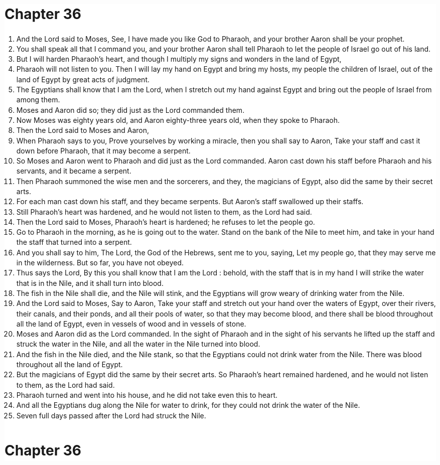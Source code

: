 # Chapter 36

1. And the Lord said to Moses, See, I have made you like God to Pharaoh, and your brother Aaron shall be your prophet.
2. You shall speak all that I command you, and your brother Aaron shall tell Pharaoh to let the people of Israel go out of his land.
3. But I will harden Pharaoh’s heart, and though I multiply my signs and wonders in the land of Egypt,
4. Pharaoh will not listen to you. Then I will lay my hand on Egypt and bring my hosts, my people the children of Israel, out of the land of Egypt by great acts of judgment.
5. The Egyptians shall know that I am the Lord, when I stretch out my hand against Egypt and bring out the people of Israel from among them.
6. Moses and Aaron did so; they did just as the Lord commanded them.
7. Now Moses was eighty years old, and Aaron eighty-three years old, when they spoke to Pharaoh.
8. Then the Lord said to Moses and Aaron,
9. When Pharaoh says to you, Prove yourselves by working a miracle, then you shall say to Aaron, Take your staff and cast it down before Pharaoh, that it may become a serpent.
10. So Moses and Aaron went to Pharaoh and did just as the Lord commanded. Aaron cast down his staff before Pharaoh and his servants, and it became a serpent.
11. Then Pharaoh summoned the wise men and the sorcerers, and they, the magicians of Egypt, also did the same by their secret arts.
12. For each man cast down his staff, and they became serpents. But Aaron’s staff swallowed up their staffs.
13. Still Pharaoh’s heart was hardened, and he would not listen to them, as the Lord had said.
14. Then the Lord said to Moses, Pharaoh’s heart is hardened; he refuses to let the people go.
15. Go to Pharaoh in the morning, as he is going out to the water. Stand on the bank of the Nile to meet him, and take in your hand the staff that turned into a serpent.
16. And you shall say to him, The Lord, the God of the Hebrews, sent me to you, saying, Let my people go, that they may serve me in the wilderness. But so far, you have not obeyed.
17. Thus says the Lord, By this you shall know that I am the Lord : behold, with the staff that is in my hand I will strike the water that is in the Nile, and it shall turn into blood.
18. The fish in the Nile shall die, and the Nile will stink, and the Egyptians will grow weary of drinking water from the Nile.
19. And the Lord said to Moses, Say to Aaron, Take your staff and stretch out your hand over the waters of Egypt, over their rivers, their canals, and their ponds, and all their pools of water, so that they may become blood, and there shall be blood throughout all the land of Egypt, even in vessels of wood and in vessels of stone.
20. Moses and Aaron did as the Lord commanded. In the sight of Pharaoh and in the sight of his servants he lifted up the staff and struck the water in the Nile, and all the water in the Nile turned into blood.
21. And the fish in the Nile died, and the Nile stank, so that the Egyptians could not drink water from the Nile. There was blood throughout all the land of Egypt.
22. But the magicians of Egypt did the same by their secret arts. So Pharaoh’s heart remained hardened, and he would not listen to them, as the Lord had said.
23. Pharaoh turned and went into his house, and he did not take even this to heart.
24. And all the Egyptians dug along the Nile for water to drink, for they could not drink the water of the Nile.
25. Seven full days passed after the Lord had struck the Nile.

# Chapter 36
